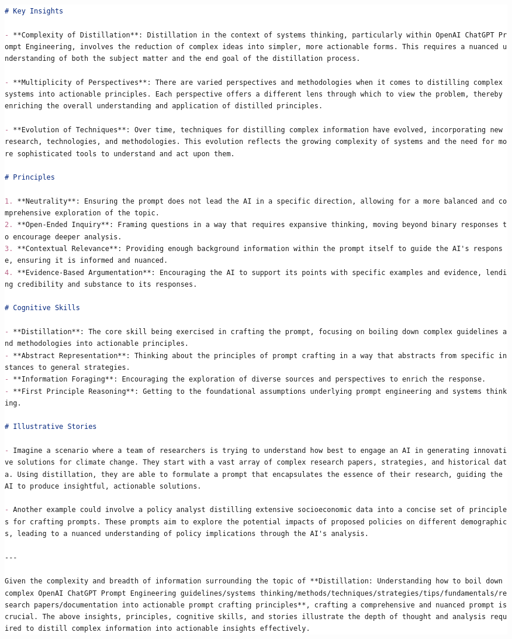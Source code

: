 ```markdown
# Key Insights

- **Complexity of Distillation**: Distillation in the context of systems thinking, particularly within OpenAI ChatGPT Prompt Engineering, involves the reduction of complex ideas into simpler, more actionable forms. This requires a nuanced understanding of both the subject matter and the end goal of the distillation process.

- **Multiplicity of Perspectives**: There are varied perspectives and methodologies when it comes to distilling complex systems into actionable principles. Each perspective offers a different lens through which to view the problem, thereby enriching the overall understanding and application of distilled principles.

- **Evolution of Techniques**: Over time, techniques for distilling complex information have evolved, incorporating new research, technologies, and methodologies. This evolution reflects the growing complexity of systems and the need for more sophisticated tools to understand and act upon them.

# Principles

1. **Neutrality**: Ensuring the prompt does not lead the AI in a specific direction, allowing for a more balanced and comprehensive exploration of the topic.
2. **Open-Ended Inquiry**: Framing questions in a way that requires expansive thinking, moving beyond binary responses to encourage deeper analysis.
3. **Contextual Relevance**: Providing enough background information within the prompt itself to guide the AI's response, ensuring it is informed and nuanced.
4. **Evidence-Based Argumentation**: Encouraging the AI to support its points with specific examples and evidence, lending credibility and substance to its responses.

# Cognitive Skills

- **Distillation**: The core skill being exercised in crafting the prompt, focusing on boiling down complex guidelines and methodologies into actionable principles.
- **Abstract Representation**: Thinking about the principles of prompt crafting in a way that abstracts from specific instances to general strategies.
- **Information Foraging**: Encouraging the exploration of diverse sources and perspectives to enrich the response.
- **First Principle Reasoning**: Getting to the foundational assumptions underlying prompt engineering and systems thinking.

# Illustrative Stories

- Imagine a scenario where a team of researchers is trying to understand how best to engage an AI in generating innovative solutions for climate change. They start with a vast array of complex research papers, strategies, and historical data. Using distillation, they are able to formulate a prompt that encapsulates the essence of their research, guiding the AI to produce insightful, actionable solutions.

- Another example could involve a policy analyst distilling extensive socioeconomic data into a concise set of principles for crafting prompts. These prompts aim to explore the potential impacts of proposed policies on different demographics, leading to a nuanced understanding of policy implications through the AI's analysis.

---

Given the complexity and breadth of information surrounding the topic of **Distillation: Understanding how to boil down complex OpenAI ChatGPT Prompt Engineering guidelines/systems thinking/methods/techniques/strategies/tips/fundamentals/research papers/documentation into actionable prompt crafting principles**, crafting a comprehensive and nuanced prompt is crucial. The above insights, principles, cognitive skills, and stories illustrate the depth of thought and analysis required to distill complex information into actionable insights effectively.
```
